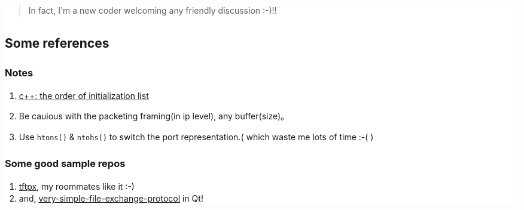 > In fact, I'm a new coder welcoming any friendly discussion :-)!!

## Some references

### Notes

1. [c++: the order of initialization list](https://stackoverflow.com/questions/30364585/will-be-initialized-after-wreorder)

2. Be cauious with the packeting framing(in ip level), any buffer(size)。

3. Use `htons()` & `ntohs()` to switch the port representation.( which waste me lots of time :-( ) 

### Some good sample repos

1. [tftpx](https://github.com/ideawu/tftpx), my roommates like it :-)
2. and, [very-simple-file-exchange-protocol](https://github.com/SunriseFox/very-simple-file-exchange-protocol) in Qt!